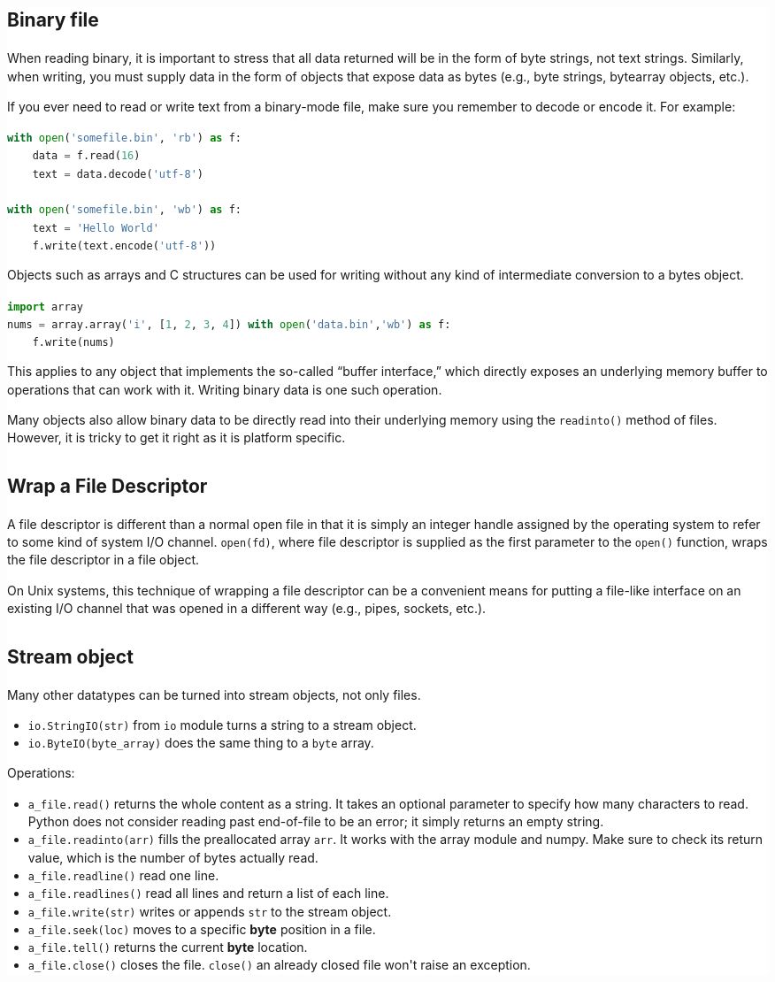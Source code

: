 ## Binary file
When reading binary, it is important to stress that all data returned will be in the form of byte strings, not text strings. Similarly, when writing, you must supply data in the form of objects that expose data as bytes (e.g., byte strings, bytearray objects, etc.).

If you ever need to read or write text from a binary-mode file, make sure you remember to decode or encode it. For example:
```python
with open('somefile.bin', 'rb') as f:
    data = f.read(16)
    text = data.decode('utf-8')

with open('somefile.bin', 'wb') as f:
    text = 'Hello World'
    f.write(text.encode('utf-8'))
```

Objects such as arrays and C structures can be used for writing without any kind of intermediate conversion to a bytes object.
```python
import array
nums = array.array('i', [1, 2, 3, 4]) with open('data.bin','wb') as f:
    f.write(nums)
```

This applies to any object that implements the so-called “buffer interface,” which directly exposes an underlying memory buffer to operations that can work with it. Writing binary data is one such operation.

Many objects also allow binary data to be directly read into their underlying memory using the `readinto()` method of files. However, it is tricky to get it right as it is platform specific.

## Wrap a File Descriptor
A file descriptor is different than a normal open file in that it is simply an integer handle assigned by the operating system to refer to some kind of system I/O channel. `open(fd)`, where file descriptor is supplied as the first parameter to the `open()` function, wraps the file descriptor in a file object.

On Unix systems, this technique of wrapping a file descriptor can be a convenient means for putting a file-like interface on an existing I/O channel that was opened in a different way (e.g., pipes, sockets, etc.).

## Stream object
Many other datatypes can be turned into stream objects, not only files.
* `io.StringIO(str)` from `io` module turns a string to a stream object. 
* `io.ByteIO(byte_array)` does the same thing to a `byte` array.

Operations:
* `a_file.read()` returns the whole content as a string. It takes an optional parameter to specify how many characters to read. Python does not consider reading past end-of-file to be an error; it simply returns an empty string.
* `a_file.readinto(arr)` fills the preallocated array `arr`. It works with the array module and numpy. Make sure to check its return value, which is the number of bytes actually read.
* `a_file.readline()` read one line.
* `a_file.readlines()` read all lines and return a list of each line.
* `a_file.write(str)` writes or appends `str` to the stream object.
* `a_file.seek(loc)` moves to a specific **byte** position in a file.
* `a_file.tell()` returns the current **byte** location.
* `a_file.close()` closes the file. `close()` an already closed file won't raise an exception.
